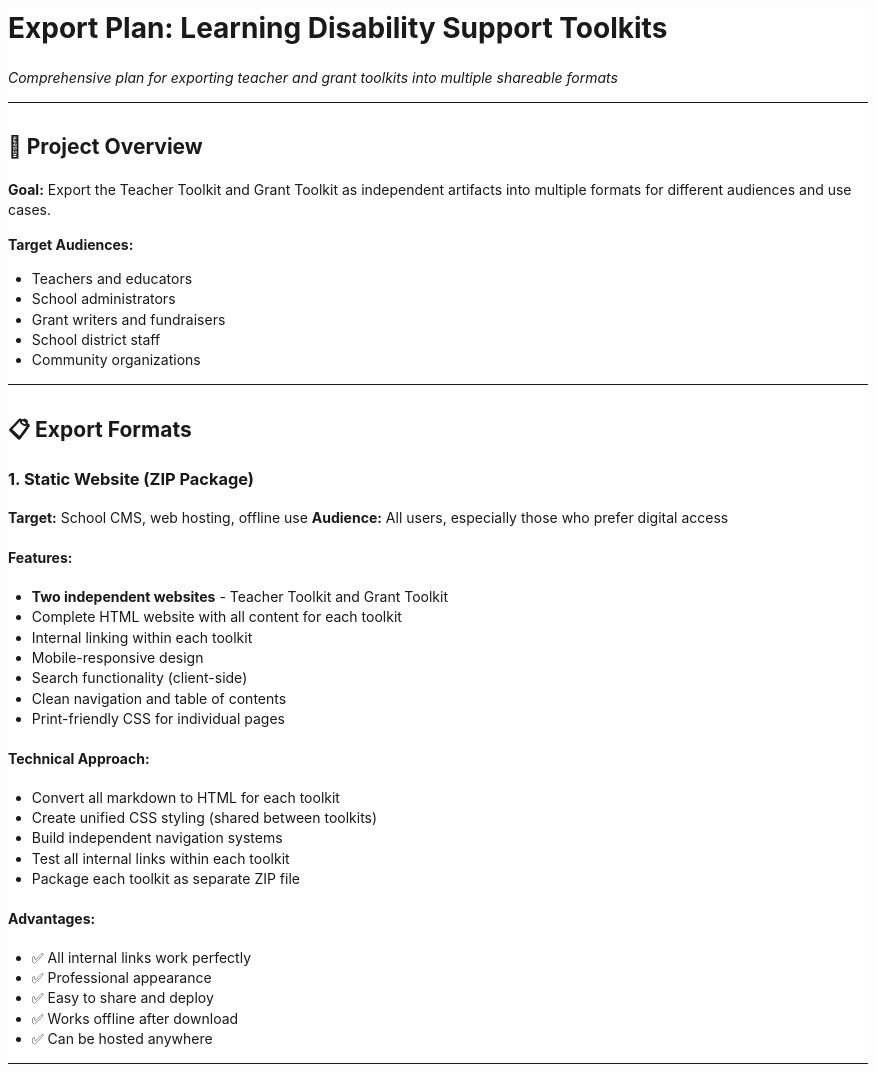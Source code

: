 # Export Plan: Learning Disability Support Toolkits

*Comprehensive plan for exporting teacher and grant toolkits into multiple shareable formats*

---

## 🎯 **Project Overview**

**Goal:** Export the Teacher Toolkit and Grant Toolkit as independent artifacts into multiple formats for different audiences and use cases.

**Target Audiences:**
- Teachers and educators
- School administrators
- Grant writers and fundraisers
- School district staff
- Community organizations

---

## 📋 **Export Formats**

### **1. Static Website (ZIP Package)**
**Target:** School CMS, web hosting, offline use
**Audience:** All users, especially those who prefer digital access

#### **Features:**
- **Two independent websites** - Teacher Toolkit and Grant Toolkit
- Complete HTML website with all content for each toolkit
- Internal linking within each toolkit
- Mobile-responsive design
- Search functionality (client-side)
- Clean navigation and table of contents
- Print-friendly CSS for individual pages

#### **Technical Approach:**
- Convert all markdown to HTML for each toolkit
- Create unified CSS styling (shared between toolkits)
- Build independent navigation systems
- Test all internal links within each toolkit
- Package each toolkit as separate ZIP file

#### **Advantages:**
- ✅ All internal links work perfectly
- ✅ Professional appearance
- ✅ Easy to share and deploy
- ✅ Works offline after download
- ✅ Can be hosted anywhere

---
